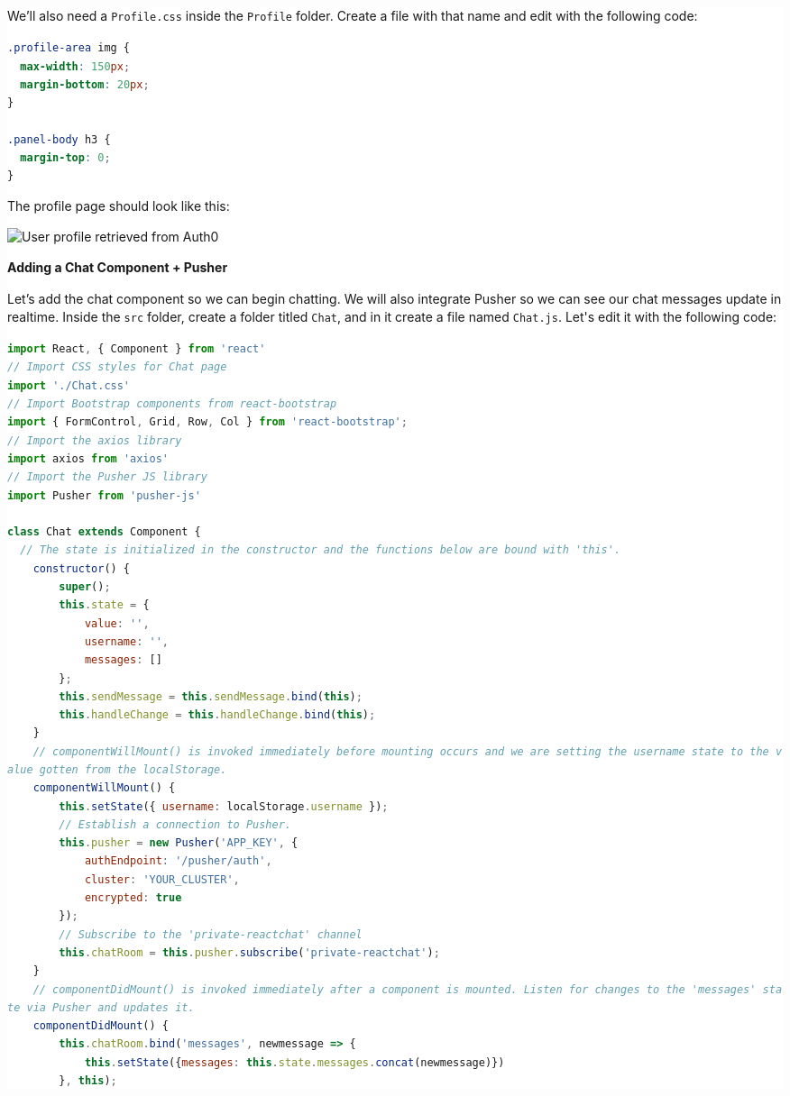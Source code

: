 We’ll also need a `Profile.css` inside the `Profile` folder. Create a file with that name and edit with the following code:

```css
.profile-area img {
  max-width: 150px;
  margin-bottom: 20px;
}

.panel-body h3 {
  margin-top: 0;
}
```

The profile page should look like this:

![User profile retrieved from Auth0](https://cdn.auth0.com/blog/react-pusher/user-profile.png)

**Adding a Chat Component + Pusher**

Let’s add the chat component so we can begin chatting. We will also integrate Pusher so we can see our chat messages update in realtime. Inside the `src` folder, create a folder titled `Chat`, and in it create a file named `Chat.js`. Let's edit it with the following code:

```jsx
import React, { Component } from 'react'
// Import CSS styles for Chat page
import './Chat.css'
// Import Bootstrap components from react-bootstrap
import { FormControl, Grid, Row, Col } from 'react-bootstrap';
// Import the axios library
import axios from 'axios'
// Import the Pusher JS library
import Pusher from 'pusher-js'

class Chat extends Component {
  // The state is initialized in the constructor and the functions below are bound with 'this'.
    constructor() {
        super();
        this.state = {
            value: '',
            username: '',
            messages: []
        };
        this.sendMessage = this.sendMessage.bind(this);
        this.handleChange = this.handleChange.bind(this);
    }
    // componentWillMount() is invoked immediately before mounting occurs and we are setting the username state to the value gotten from the localStorage.
    componentWillMount() {
        this.setState({ username: localStorage.username });
        // Establish a connection to Pusher.
        this.pusher = new Pusher('APP_KEY', {
            authEndpoint: '/pusher/auth',
            cluster: 'YOUR_CLUSTER',
            encrypted: true
        });
        // Subscribe to the 'private-reactchat' channel
        this.chatRoom = this.pusher.subscribe('private-reactchat');
    }
    // componentDidMount() is invoked immediately after a component is mounted. Listen for changes to the 'messages' state via Pusher and updates it.
    componentDidMount() {
        this.chatRoom.bind('messages', newmessage => {
            this.setState({messages: this.state.messages.concat(newmessage)})
        }, this);
```